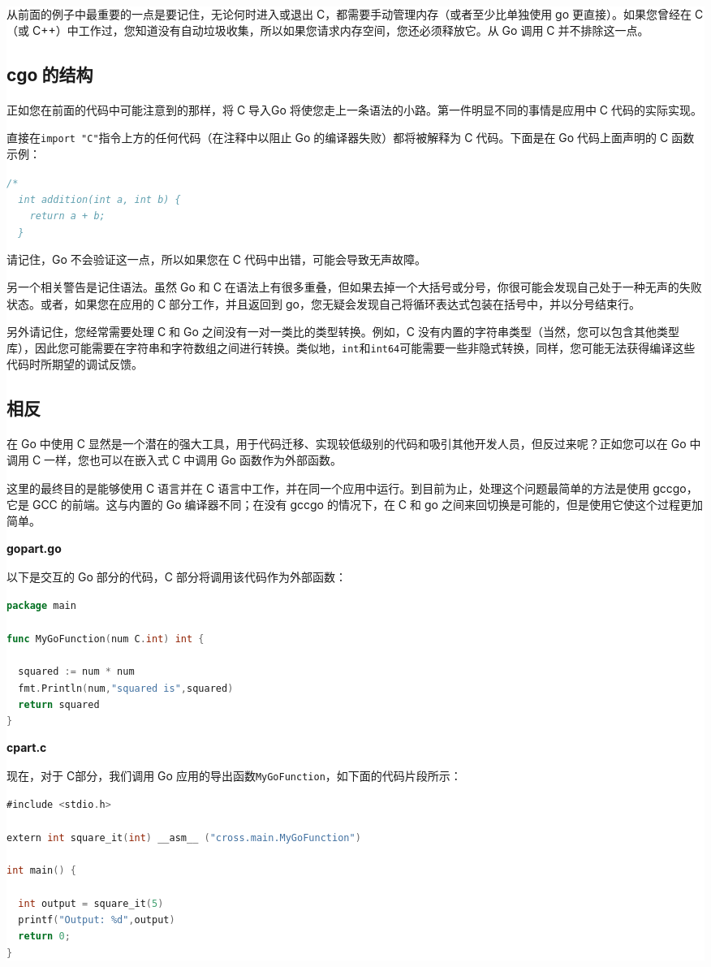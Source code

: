从前面的例子中最重要的一点是要记住，无论何时进入或退出 C，都需要手动管理内存（或者至少比单独使用 go 更直接）。如果您曾经在 C（或 C++）中工作过，您知道没有自动垃圾收集，所以如果您请求内存空间，您还必须释放它。从 Go 调用 C 并不排除这一点。

## cgo 的结构

正如您在前面的代码中可能注意到的那样，将 C 导入Go 将使您走上一条语法的小路。第一件明显不同的事情是应用中 C 代码的实际实现。

直接在`import "C"`指令上方的任何代码（在注释中以阻止 Go 的编译器失败）都将被解释为 C 代码。下面是在 Go 代码上面声明的 C 函数示例：

```go
/*
  int addition(int a, int b) {
    return a + b;
  }
```

请记住，Go 不会验证这一点，所以如果您在 C 代码中出错，可能会导致无声故障。

另一个相关警告是记住语法。虽然 Go 和 C 在语法上有很多重叠，但如果去掉一个大括号或分号，你很可能会发现自己处于一种无声的失败状态。或者，如果您在应用的 C 部分工作，并且返回到 go，您无疑会发现自己将循环表达式包装在括号中，并以分号结束行。

另外请记住，您经常需要处理 C 和 Go 之间没有一对一类比的类型转换。例如，C 没有内置的字符串类型（当然，您可以包含其他类型库），因此您可能需要在字符串和字符数组之间进行转换。类似地，`int`和`int64`可能需要一些非隐式转换，同样，您可能无法获得编译这些代码时所期望的调试反馈。

## 相反

在 Go 中使用 C 显然是一个潜在的强大工具，用于代码迁移、实现较低级别的代码和吸引其他开发人员，但反过来呢？正如您可以在 Go 中调用 C 一样，您也可以在嵌入式 C 中调用 Go 函数作为外部函数。

这里的最终目的是能够使用 C 语言并在 C 语言中工作，并在同一个应用中运行。到目前为止，处理这个问题最简单的方法是使用 gccgo，它是 GCC 的前端。这与内置的 Go 编译器不同；在没有 gccgo 的情况下，在 C 和 go 之间来回切换是可能的，但是使用它使这个过程更加简单。

**gopart.go**

以下是交互的 Go 部分的代码，C 部分将调用该代码作为外部函数：

```go
package main

func MyGoFunction(num C.int) int {

  squared := num * num
  fmt.Println(num,"squared is",squared)
  return squared
}
```

**cpart.c**

现在，对于 C部分，我们调用 Go 应用的导出函数`MyGoFunction`，如下面的代码片段所示：

```go
#include <stdio.h>

extern int square_it(int) __asm__ ("cross.main.MyGoFunction")

int main() {

  int output = square_it(5)
  printf("Output: %d",output)
  return 0;
}
```
